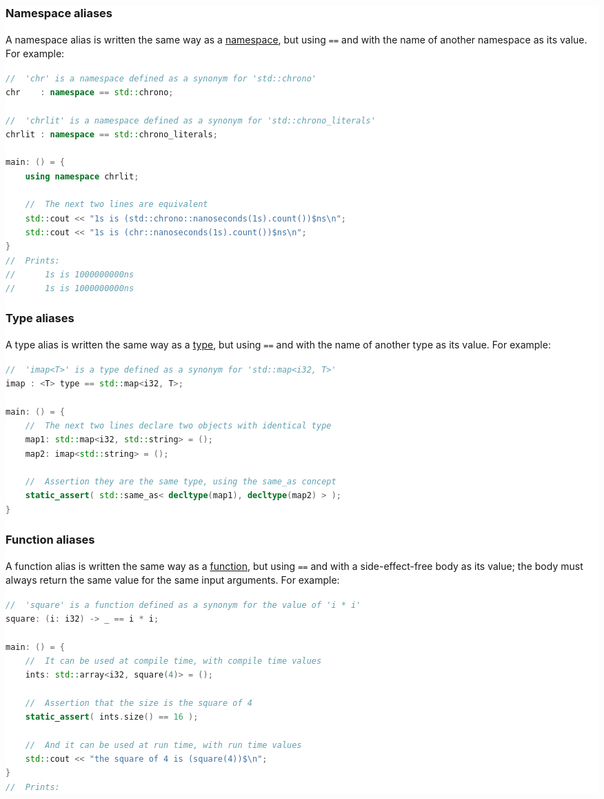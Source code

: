 
### <a id="namespace-aliases"></a> Namespace aliases

A namespace alias is written the same way as a [namespace](namespaces.md), but using `==` and with the name of another namespace as its value. For example:

``` cpp title="Namespace aliases" hl_lines="1 2 4 5 8 12 16"
//  'chr' is a namespace defined as a synonym for 'std::chrono'
chr    : namespace == std::chrono;

//  'chrlit' is a namespace defined as a synonym for 'std::chrono_literals'
chrlit : namespace == std::chrono_literals;

main: () = {
    using namespace chrlit;

    //  The next two lines are equivalent
    std::cout << "1s is (std::chrono::nanoseconds(1s).count())$ns\n";
    std::cout << "1s is (chr::nanoseconds(1s).count())$ns\n";
}
//  Prints:
//      1s is 1000000000ns
//      1s is 1000000000ns
```


### <a id="type-aliases"></a> Type aliases

A type alias is written the same way as a [type](types.md), but using `==` and with the name of another type as its value. For example:

``` cpp title="Type aliases" hl_lines="1 2 7 10"
//  'imap<T>' is a type defined as a synonym for 'std::map<i32, T>'
imap : <T> type == std::map<i32, T>;

main: () = {
    //  The next two lines declare two objects with identical type
    map1: std::map<i32, std::string> = ();
    map2: imap<std::string> = ();

    //  Assertion they are the same type, using the same_as concept
    static_assert( std::same_as< decltype(map1), decltype(map2) > );
}
```


### <a id="function-aliases"></a> Function aliases

A function alias is written the same way as a [function](functions.md), but using `==` and with a side-effect-free body as its value; the body must always return the same value for the same input arguments. For example:

``` cpp title="Function aliases" hl_lines="1 2 6 9 12 15"
//  'square' is a function defined as a synonym for the value of 'i * i'
square: (i: i32) -> _ == i * i;

main: () = {
    //  It can be used at compile time, with compile time values
    ints: std::array<i32, square(4)> = ();

    //  Assertion that the size is the square of 4
    static_assert( ints.size() == 16 );

    //  And it can be used at run time, with run time values
    std::cout << "the square of 4 is (square(4))$\n";
}
//  Prints:
```